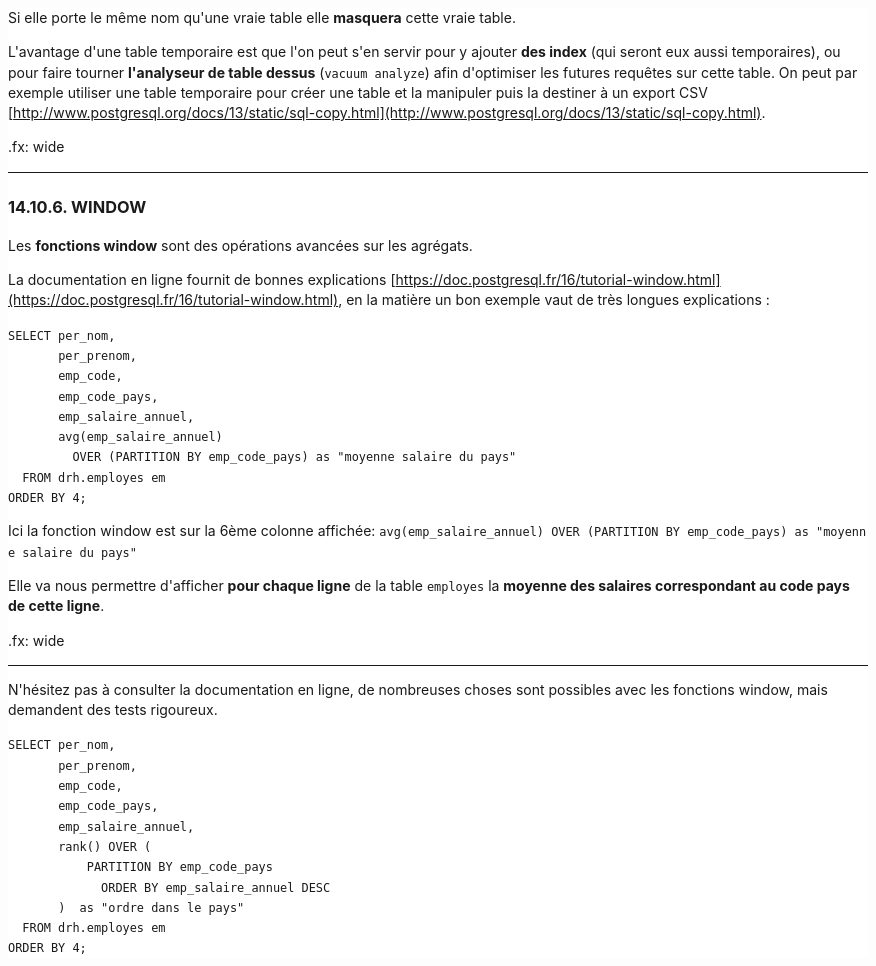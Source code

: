 Si elle porte le même nom qu'une vraie table elle **masquera** cette vraie table.

L'avantage d'une table temporaire est que l'on peut s'en servir pour y ajouter
**des index** (qui seront eux aussi temporaires), ou pour faire tourner
**l'analyseur de table dessus** (`vacuum analyze`) afin d'optimiser les futures
requêtes sur cette table. On peut par exemple utiliser une table temporaire
pour créer une table et la manipuler puis la destiner à un export CSV [http://www.postgresql.org/docs/13/static/sql-copy.html](http://www.postgresql.org/docs/13/static/sql-copy.html).

.fx: wide

--------------------------------------------------------------------------------
### 14.10.6. WINDOW

Les **fonctions window** sont des opérations avancées sur les agrégats.

La documentation en ligne fournit de bonnes explications
[https://doc.postgresql.fr/16/tutorial-window.html](https://doc.postgresql.fr/16/tutorial-window.html), en la matière un bon
exemple vaut de très longues explications :

    SELECT per_nom,
           per_prenom,
           emp_code,
           emp_code_pays,
           emp_salaire_annuel,
           avg(emp_salaire_annuel)
             OVER (PARTITION BY emp_code_pays) as "moyenne salaire du pays"
      FROM drh.employes em
    ORDER BY 4;

Ici la fonction window est sur la 6ème colonne affichée: `avg(emp_salaire_annuel) OVER (PARTITION BY emp_code_pays) as "moyenne salaire du pays"`

Elle va nous permettre d'afficher **pour chaque ligne** de la table `employes` la
**moyenne des salaires correspondant au code pays de cette ligne**.

.fx: wide

--------------------------------------------------------------------------------

N'hésitez pas à consulter la documentation en ligne, de nombreuses choses sont
possibles avec les fonctions window, mais demandent des tests rigoureux.

    SELECT per_nom,
           per_prenom,
           emp_code,
           emp_code_pays,
           emp_salaire_annuel,
           rank() OVER (
               PARTITION BY emp_code_pays
                 ORDER BY emp_salaire_annuel DESC
           )  as "ordre dans le pays"
      FROM drh.employes em
    ORDER BY 4;
